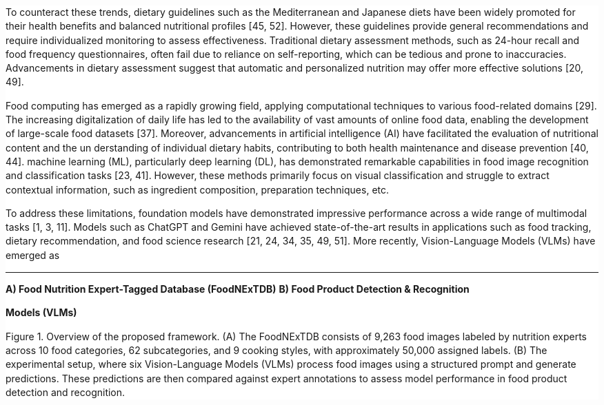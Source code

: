 To counteract these trends, dietary guidelines such as the
Mediterranean and Japanese diets have been widely promoted for their health benefits and balanced nutritional profiles [45, 52]. However, these guidelines provide general
recommendations and require individualized monitoring to
assess effectiveness. Traditional dietary assessment methods, such as 24-hour recall and food frequency questionnaires, often fail due to reliance on self-reporting, which
can be tedious and prone to inaccuracies. Advancements in
dietary assessment suggest that automatic and personalized
nutrition may offer more effective solutions [20, 49].

Food computing has emerged as a rapidly growing field,
applying computational techniques to various food-related
domains [29]. The increasing digitalization of daily life has
led to the availability of vast amounts of online food data,
enabling the development of large-scale food datasets [37].
Moreover, advancements in artificial intelligence (AI) have
facilitated the evaluation of nutritional content and the un
derstanding of individual dietary habits, contributing to both
health maintenance and disease prevention [40, 44]. machine learning (ML), particularly deep learning (DL), has
demonstrated remarkable capabilities in food image recognition and classification tasks [23, 41]. However, these
methods primarily focus on visual classification and struggle to extract contextual information, such as ingredient
composition, preparation techniques, etc.

To address these limitations, foundation models have
demonstrated impressive performance across a wide range
of multimodal tasks [1, 3, 11]. Models such as ChatGPT
and Gemini have achieved state-of-the-art results in applications such as food tracking, dietary recommendation, and
food science research [21, 24, 34, 35, 49, 51]. More recently, Vision-Language Models (VLMs) have emerged as


-----

**A) Food Nutrition Expert-Tagged Database (FoodNExTDB)** **B) Food Product Detection & Recognition**











**Models (VLMs)**





Figure 1. Overview of the proposed framework. (A) The FoodNExTDB consists of 9,263 food images labeled by nutrition experts across
10 food categories, 62 subcategories, and 9 cooking styles, with approximately 50,000 assigned labels. (B) The experimental setup, where
six Vision-Language Models (VLMs) process food images using a structured prompt and generate predictions. These predictions are then
compared against expert annotations to assess model performance in food product detection and recognition.
